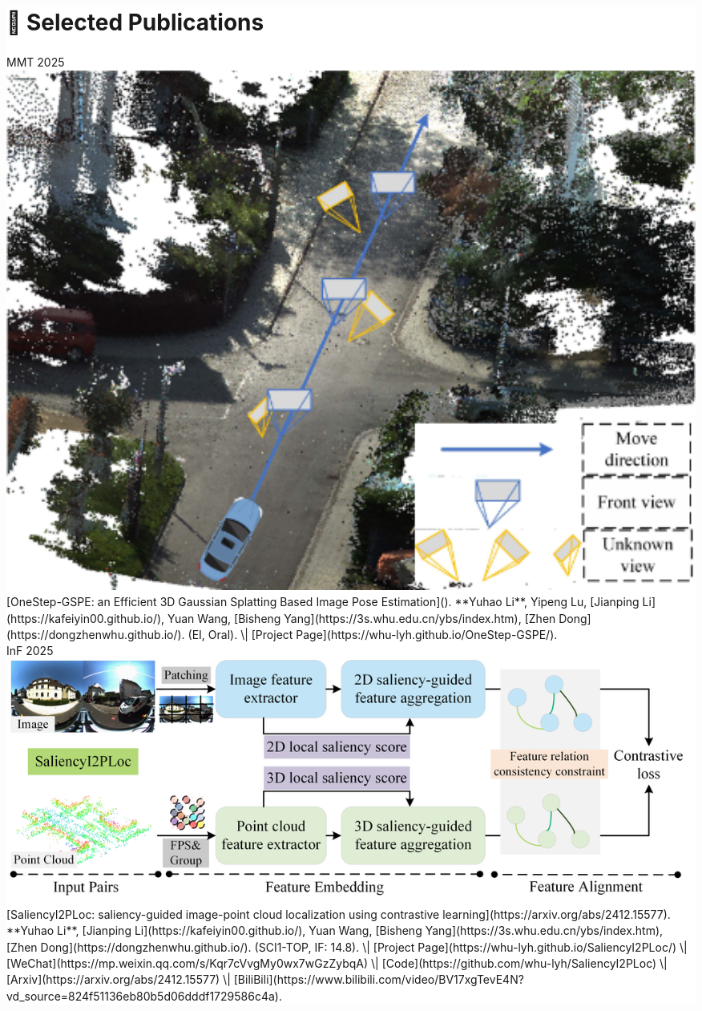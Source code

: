 # 📝 Selected Publications 

<div class='paper-box'><div class='paper-box-image'><div><div class="badge">MMT 2025</div><img src='images/publications/MMT2025.png' alt="sym" width="101%"></div></div>
<div class='paper-box-text' markdown="1">
[OneStep-GSPE: an Efficient 3D Gaussian Splatting Based Image Pose Estimation]().
**Yuhao Li**, Yipeng Lu, [Jianping Li](https://kafeiyin00.github.io/), Yuan Wang, [Bisheng Yang](https://3s.whu.edu.cn/ybs/index.htm), [Zhen Dong](https://dongzhenwhu.github.io/). (EI, Oral). \| [Project Page](https://whu-lyh.github.io/OneStep-GSPE/).
</div>
</div>






<div class='paper-box'><div class='paper-box-image'><div><div class="badge">InF 2025</div><img src='images/publications/IF20241223.png' alt="sym" width="101%"></div></div>
<div class='paper-box-text' markdown="1">
[SaliencyI2PLoc: saliency-guided image-point cloud localization using contrastive learning](https://arxiv.org/abs/2412.15577).
**Yuhao Li**, [Jianping Li](https://kafeiyin00.github.io/), Yuan Wang, [Bisheng Yang](https://3s.whu.edu.cn/ybs/index.htm), [Zhen Dong](https://dongzhenwhu.github.io/). (SCI1-TOP, IF: 14.8). \| [Project Page](https://whu-lyh.github.io/SaliencyI2PLoc/) \| [WeChat](https://mp.weixin.qq.com/s/Kqr7cVvgMy0wx7wGzZybqA) \| [Code](https://github.com/whu-lyh/SaliencyI2PLoc) \| [Arxiv](https://arxiv.org/abs/2412.15577) \| [BiliBili](https://www.bilibili.com/video/BV17xgTevE4N?vd_source=824f51136eb80b5d06dddf1729586c4a).
</div>
</div>

